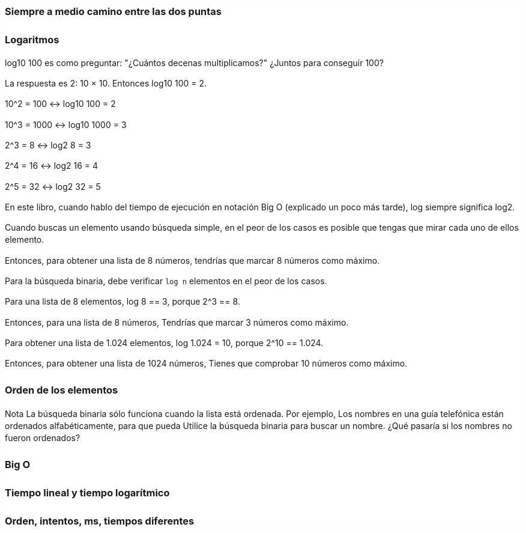### Siempre a medio camino entre las dos puntas



### Logaritmos

log10 100 es como preguntar: "¿Cuántos decenas multiplicamos?"
¿Juntos para conseguir 100?

La respuesta es 2: 10 × 10. Entonces log10 100 = 2.

10^2 = 100 <-> log10 100 = 2

10^3 = 1000 <-> log10 1000 = 3

2^3 = 8 <-> log2 8 = 3

2^4 = 16 <-> log2 16 = 4

2^5 = 32 <-> log2 32 = 5


En este libro, cuando hablo del tiempo de ejecución en notación Big O (explicado
un poco más tarde), log siempre significa log2.

Cuando buscas un elemento usando
búsqueda simple, en el peor de los casos es posible que tengas que mirar cada uno de ellos
elemento.

Entonces, para obtener una lista de 8 números, tendrías que marcar 8 números como máximo.

Para la búsqueda binaria, debe verificar ```log n``` elementos en el peor de los casos.

Para una lista de 8 elementos, log 8 == 3, porque 2^3 == 8. 

Entonces, para una lista de 8 números,
Tendrías que marcar 3 números como máximo.

Para obtener una lista de 1.024 elementos,
log 1.024 = 10, porque 2^10 == 1.024.

Entonces, para obtener una lista de 1024 números,
Tienes que comprobar 10 números como máximo.


### Orden de los elementos 
Nota
La búsqueda binaria sólo funciona cuando la lista está ordenada.
Por ejemplo,
Los nombres en una guía telefónica están ordenados alfabéticamente, para que pueda
Utilice la búsqueda binaria para buscar un nombre. ¿Qué pasaría si los nombres
no fueron ordenados?

### Big O 

### Tiempo lineal y tiempo logarítmico

### Orden, intentos, ms, tiempos diferentes 
